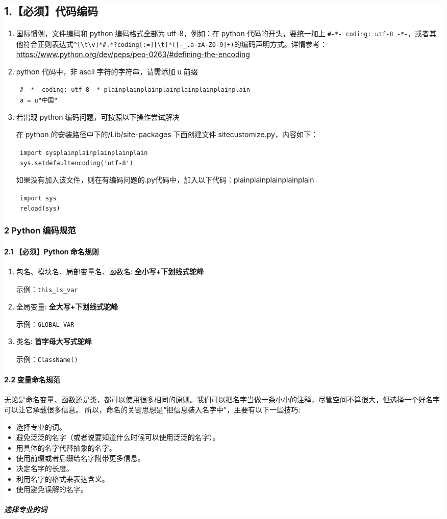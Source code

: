 ## 1.【必须】代码编码

1. 国际惯例，文件编码和 python 编码格式全部为 utf-8，例如：在 python 代码的开头，要统一加上 `#-*- coding: utf-8 -*-`，或者其他符合正则表达式`^[\t\v]*#.*?coding[:=][\t]*([-_.a-zA-Z0-9]+)`的编码声明方式。详情参考：<https://www.python.org/dev/peps/pep-0263/#defining-the-encoding>

2. python 代码中，非 ascii 字符的字符串，请需添加 u 前缀

        # -*- coding: utf-8 -*-plainplainplainplainplainplainplainplain
        a = u"中国"


3. 若出现 python 编码问题，可按照以下操作尝试解决

    在 python 的安装路径中下的/Lib/site-packages 下面创建文件 sitecustomize.py，内容如下：

        import sysplainplainplainplainplain
        sys.setdefaultencoding('utf-8')


    如果没有加入该文件，则在有编码问题的.py代码中，加入以下代码：plainplainplainplainplain

        import sys
        reload(sys)


### 2 Python 编码规范

#### 2.1 【必须】Python 命名规则

1. 包名、模块名、局部变量名、函数名: **全小写+下划线式驼峰**

    示例：`this_is_var`

2. 全局变量: **全大写+下划线式驼峰**

    示例：`GLOBAL_VAR`

3. 类名: **首字母大写式驼峰**

    示例：`ClassName()`

#### 2.2 变量命名规范

无论是命名变量、函数还是类，都可以使用很多相同的原则。我们可以把名字当做一条小小的注释，尽管空间不算很大，但选择一个好名字可以让它承载很多信息。
所以，命名的关键思想是“把信息装入名字中”，主要有以下一些技巧:

- 选择专业的词。
- 避免泛泛的名字（或者说要知道什么时候可以使用泛泛的名字）。
- 用具体的名字代替抽象的名字。
- 使用前缀或者后缀给名字附带更多信息。
- 决定名字的长度。
- 利用名字的格式来表达含义。
- 使用避免误解的名字。

##### 选择专业的词
